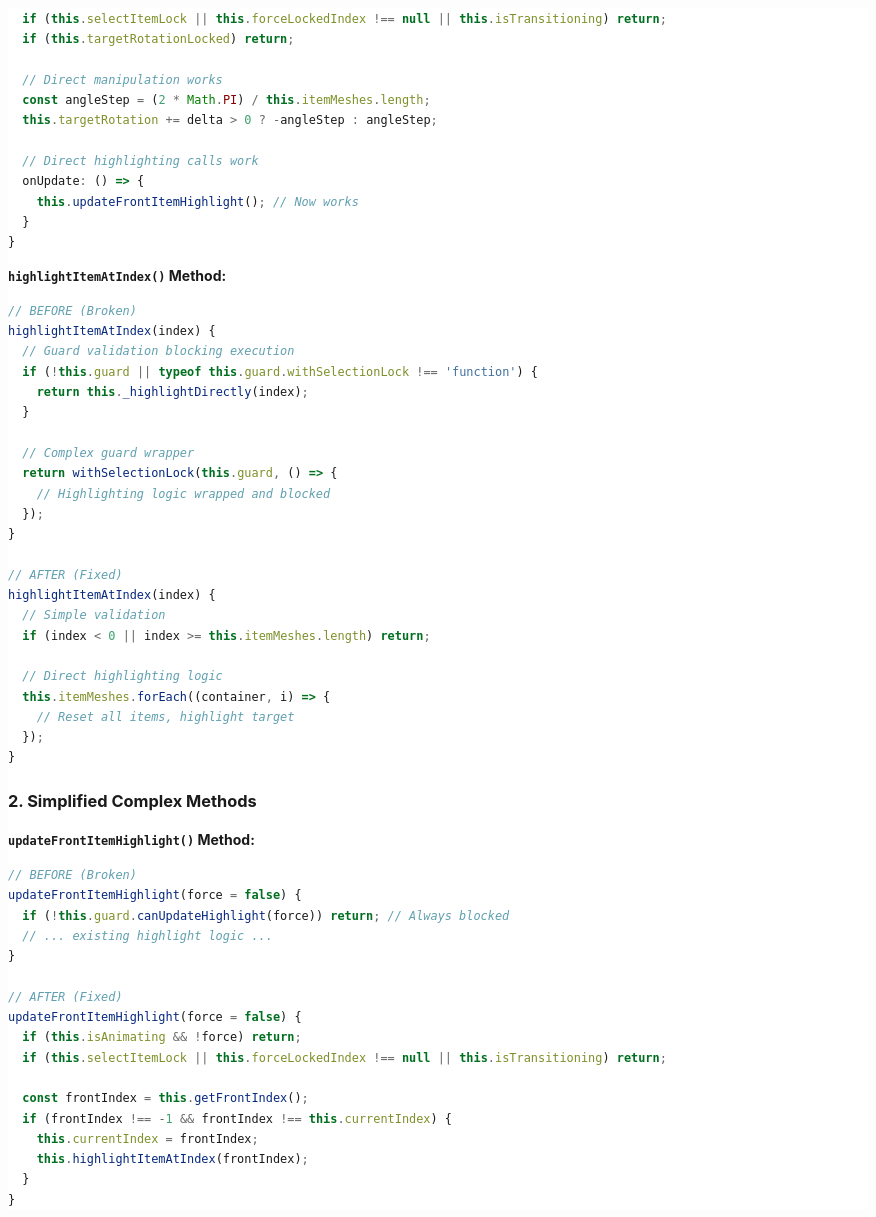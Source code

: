 ```javascript
  if (this.selectItemLock || this.forceLockedIndex !== null || this.isTransitioning) return;
  if (this.targetRotationLocked) return;
  
  // Direct manipulation works
  const angleStep = (2 * Math.PI) / this.itemMeshes.length;
  this.targetRotation += delta > 0 ? -angleStep : angleStep;
  
  // Direct highlighting calls work
  onUpdate: () => {
    this.updateFrontItemHighlight(); // Now works
  }
}
```

**`highlightItemAtIndex()` Method:**
```javascript
// BEFORE (Broken)
highlightItemAtIndex(index) {
  // Guard validation blocking execution
  if (!this.guard || typeof this.guard.withSelectionLock !== 'function') {
    return this._highlightDirectly(index);
  }
  
  // Complex guard wrapper
  return withSelectionLock(this.guard, () => {
    // Highlighting logic wrapped and blocked
  });
}

// AFTER (Fixed)
highlightItemAtIndex(index) {
  // Simple validation
  if (index < 0 || index >= this.itemMeshes.length) return;
  
  // Direct highlighting logic
  this.itemMeshes.forEach((container, i) => {
    // Reset all items, highlight target
  });
}
```

### 2. Simplified Complex Methods

**`updateFrontItemHighlight()` Method:**
```javascript
// BEFORE (Broken)
updateFrontItemHighlight(force = false) {
  if (!this.guard.canUpdateHighlight(force)) return; // Always blocked
  // ... existing highlight logic ...
}

// AFTER (Fixed)
updateFrontItemHighlight(force = false) {
  if (this.isAnimating && !force) return;
  if (this.selectItemLock || this.forceLockedIndex !== null || this.isTransitioning) return;
  
  const frontIndex = this.getFrontIndex();
  if (frontIndex !== -1 && frontIndex !== this.currentIndex) {
    this.currentIndex = frontIndex;
    this.highlightItemAtIndex(frontIndex);
  }
}
```
